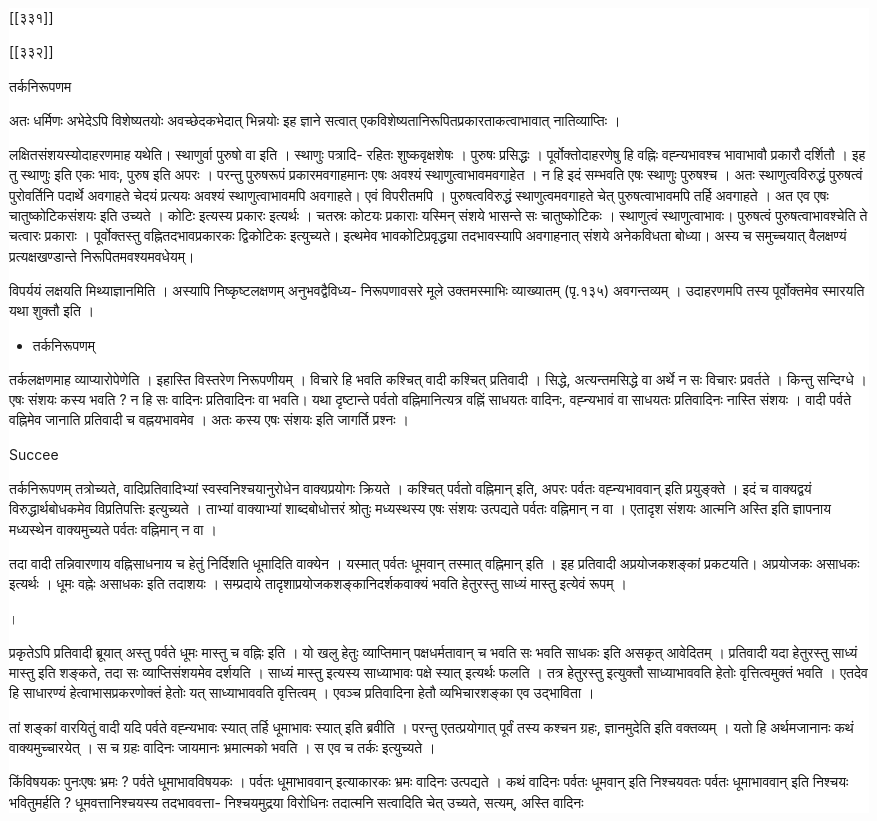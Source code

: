 [[३३१]]

[[३३२]]

तर्कनिरूपणम 

अतः धर्मिणः अभेदेऽपि विशेष्यतयोः अवच्छेदकभेदात् भिन्नयोः इह ज्ञाने सत्वात् एकविशेष्यतानिरूपितप्रकारताकत्वाभावात् नातिव्याप्तिः । 

लक्षितसंशयस्योदाहरणमाह यथेति। स्थाणुर्वा पुरुषो वा इति । स्थाणुः पत्रादि- रहितः शुष्कवृक्षशेषः । पुरुषः प्रसिद्धः । पूर्वोक्तोदाहरणेषु हि वह्निः वह्न्यभावश्च भावाभावौ प्रकारौ दर्शितौ । इह तु स्थाणुः इति एकः भावः, पुरुष इति अपरः । परन्तु पुरुषरूपं प्रकारमवगाहमानः एषः अवश्यं स्थाणुत्वाभावमवगाहेत । न हि इदं सम्भवति एषः स्थाणुः पुरुषश्च । अतः स्थाणुत्वविरुद्धं पुरुषत्वं पुरोवर्तिनि पदार्थे अवगाहते चेदयं प्रत्ययः अवश्यं स्थाणुत्वाभावमपि अवगाहते। एवं विपरीतमपि । पुरुषत्वविरुद्धं स्थाणुत्वमवगाहते चेत् पुरुषत्वाभावमपि तर्हि अवगाहते । अत एव एषः चातुष्कोटिकसंशयः इति उच्यते । कोटिः इत्यस्य प्रकारः इत्यर्थः । चतस्रः कोटयः प्रकाराः यस्मिन् संशये भासन्ते सः चातुष्कोटिकः । स्थाणुत्वं स्थाणुत्वाभावः। पुरुषत्वं पुरुषत्वाभावश्चेति ते चत्वारः प्रकाराः । पूर्वोक्तस्तु वह्नितदभावप्रकारकः द्विकोटिकः इत्युच्यते। इत्थमेव भावकोटिप्रवृद्ध्या तदभावस्यापि अवगाहनात् संशये अनेकविधता बोध्या। अस्य च समुच्चयात् वैलक्षण्यं प्रत्यक्षखण्डान्ते निरूपितमवश्यमवधेयम्। 

विपर्ययं लक्षयति मिथ्याज्ञानमिति । अस्यापि निष्कृष्टलक्षणम् अनुभवद्वैविध्य- निरूपणावसरे मूले उक्तमस्माभिः व्याख्यातम् (पृ.१३५) अवगन्तव्यम् । उदाहरणमपि तस्य पूर्वोक्तमेव स्मारयति यथा शुक्तौ इति । 

+ तर्कनिरूपणम् 

तर्कलक्षणमाह व्याप्यारोपेणेति । इहास्ति विस्तरेण निरूपणीयम् । विचारे हि भवति कश्चित् वादी कश्चित् प्रतिवादी । सिद्धे, अत्यन्तमसिद्धे वा अर्थे न सः विचारः प्रवर्तते । किन्तु सन्दिग्धे । एषः संशयः कस्य भवति ? न हि सः वादिनः प्रतिवादिनः वा भवति। यथा दृष्टान्ते पर्वतो वह्निमानित्यत्र वह्निं साधयतः वादिनः, वह्न्यभावं वा साधयतः प्रतिवादिनः नास्ति संशयः । वादी पर्वते वह्निमेव जानाति प्रतिवादी च वह्नयभावमेव । अतः कस्य एषः संशयः इति जागर्ति प्रश्नः । 

Succee 

तर्कनिरूपणम् तत्रोच्यते, वादिप्रतिवादिभ्यां स्वस्वनिश्चयानुरोधेन वाक्यप्रयोगः क्रियते । कश्चित् पर्वतो वह्निमान् इति, अपरः पर्वतः वह्न्यभाववान् इति प्रयुङ्क्ते । इदं च वाक्यद्वयं विरुद्धार्थबोधकमेव विप्रतिपत्तिः इत्युच्यते । ताभ्यां वाक्याभ्यां शाब्दबोधोत्तरं श्रोतुः मध्यस्थस्य एषः संशयः उत्पद्यते पर्वतः वह्निमान् न वा । एतादृश संशयः आत्मनि अस्ति इति ज्ञापनाय मध्यस्थेन वाक्यमुच्यते पर्वतः वह्निमान् न वा । 

तदा वादी तन्निवारणाय वह्निसाधनाय च हेतुं निर्दिशति धूमादिति वाक्येन । यस्मात् पर्वतः धूमवान् तस्मात् वह्निमान् इति । इह प्रतिवादी अप्रयोजकशङ्कां प्रकटयति। अप्रयोजकः असाधकः इत्यर्थः । धूमः वह्नेः असाधकः इति तदाशयः । सम्प्रदाये तादृशाप्रयोजकशङ्कानिदर्शकवाक्यं भवति हेतुरस्तु साध्यं मास्तु इत्येवं रूपम् । 

। 

प्रकृतेऽपि प्रतिवादी ब्रूयात् अस्तु पर्वते धूमः मास्तु च वह्निः इति । यो खलु हेतुः व्याप्तिमान् पक्षधर्मतावान् च भवति सः भवति साधकः इति असकृत् आवेदितम् । प्रतिवादी यदा हेतुरस्तु साध्यं मास्तु इति शङ्कते, तदा सः व्याप्तिसंशयमेव दर्शयति । साध्यं मास्तु इत्यस्य साध्याभावः पक्षे स्यात् इत्यर्थः फलति । तत्र हेतुरस्तु इत्युक्तौ साध्याभाववति हेतोः वृत्तित्वमुक्तं भवति । एतदेव हि साधारण्यं हेत्वाभासप्रकरणोक्तं हेतोः यत् साध्याभाववति वृत्तित्वम् । एवञ्च प्रतिवादिना हेतौ व्यभिचारशङ्का एव उद्भाविता । 

तां शङ्कां वारयितुं वादी यदि पर्वते वह्न्यभावः स्यात् तर्हि धूमाभावः स्यात् इति ब्रवीति । परन्तु एतत्प्रयोगात् पूर्वं तस्य कश्चन ग्रहः, ज्ञानमुदेति इति वक्तव्यम् । यतो हि अर्थमजानानः कथं वाक्यमुच्चारयेत् । स च ग्रहः वादिनः जायमानः भ्रमात्मको भवति । स एव च तर्कः इत्युच्यते । 

किंविषयकः पुनःएषः भ्रमः ? पर्वते धूमाभावविषयकः । पर्वतः धूमाभाववान् इत्याकारकः भ्रमः वादिनः उत्पद्यते । कथं वादिनः पर्वतः धूमवान् इति निश्चयवतः पर्वतः धूमाभाववान् इति निश्चयः भवितुमर्हति ? धूमवत्तानिश्चयस्य तदभाववत्ता- निश्चयमुद्रया विरोधिनः तदात्मनि सत्वादिति चेत् उच्यते, सत्यम्, अस्ति वादिनः 
